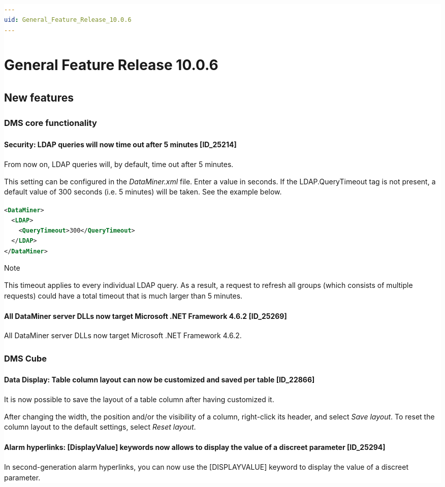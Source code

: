 ```yaml
---
uid: General_Feature_Release_10.0.6
---
```


# General Feature Release 10.0.6

## New features

### DMS core functionality

#### Security: LDAP queries will now time out after 5 minutes \[ID_25214\]

From now on, LDAP queries will, by default, time out after 5 minutes.

This setting can be configured in the *DataMiner.xml* file. Enter a value in seconds. If the LDAP.QueryTimeout tag is not present, a default value of 300 seconds (i.e. 5 minutes) will be taken. See the example below.

```xml
<DataMiner>
  <LDAP>
    <QueryTimeout>300</QueryTimeout>
  </LDAP>
</DataMiner>
```

> [!NOTE]
> This timeout applies to every individual LDAP query. As a result, a request to refresh all groups (which consists of multiple requests) could have a total timeout that is much larger than 5 minutes.

#### All DataMiner server DLLs now target Microsoft .NET Framework 4.6.2 \[ID_25269\]

All DataMiner server DLLs now target Microsoft .NET Framework 4.6.2.

### DMS Cube

#### Data Display: Table column layout can now be customized and saved per table \[ID_22866\]

It is now possible to save the layout of a table column after having customized it.

After changing the width, the position and/or the visibility of a column, right-click its header, and select *Save layout*. To reset the column layout to the default settings, select *Reset layout*.

#### Alarm hyperlinks: \[DisplayValue\] keywords now allows to display the value of a discreet param­eter \[ID_25294\]

In second-generation alarm hyperlinks, you can now use the \[DISPLAYVALUE\] keyword to display the value of a discreet parameter.
